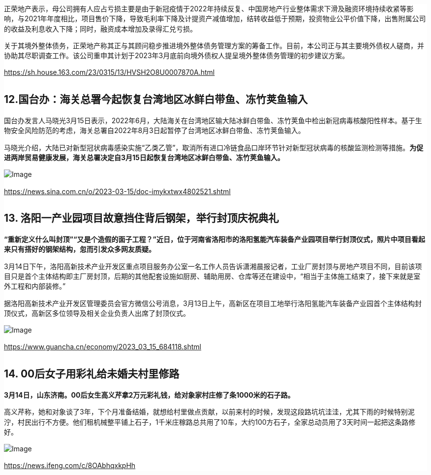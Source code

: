 正荣地产表示，母公司拥有人应占亏损主要是由于新冠疫情于2022年持续反复、中国房地产行业整体需求下滑及融资环境持续收紧等影响，与2021年年度相比，项目售价下降，导致毛利率下降及计提资产减值增加，结转收益低于预期，投资物业公平价值下降，出售附属公司的收益及利息收入下降；同时，融资成本增加及录得汇兑亏损。



关于其境外整体债务，正荣地产称其正与其顾问稳步推进境外整体债务管理方案的筹备工作。目前，本公司正与其主要境外债权人磋商，并协助其尽职调查工作。该公司重申其计划于2023年3月底前向境外债权人提呈境外整体债务管理的初步建议方案。

https://sh.house.163.com/23/0315/13/HVSH2O8U0007870A.html



## 12.国台办：海关总署今起恢复台湾地区冰鲜白带鱼、冻竹荚鱼输入

国台办发言人马晓光3月15日表示，2022年6月，大陆海关在台湾地区输大陆冰鲜白带鱼、冻竹荚鱼中检出新冠病毒核酸阳性样本。基于生物安全风险防范的考虑，海关总署自2022年8月3日起暂停了台湾地区冰鲜白带鱼、冻竹荚鱼输入。



马晓光介绍，大陆已对新型冠状病毒感染实施“乙类乙管”，取消所有进口冷链食品口岸环节针对新型冠状病毒的核酸监测检测等措施。**为促进两岸贸易健康发展，海关总署决定自3月15日起恢复台湾地区冰鲜白带鱼、冻竹荚鱼输入。**



![Image](https://img.bedtime.news/2023/03/26/641f2bd967090.jpg)



https://news.sina.com.cn/o/2023-03-15/doc-imykxtwx4802521.shtml



## 13. 洛阳一产业园项目故意挡住背后钢架，举行封顶庆祝典礼

**“重新定义什么叫封顶”“又是个造假的面子工程？”近日，位于河南省洛阳市的洛阳氢能汽车装备产业园项目举行封顶仪式，照片中项目看起来只有搭好的钢架结构，忽而引发众多网友质疑。**



3月14日下午，洛阳高新技术产业开发区重点项目服务办公室一名工作人员告诉潇湘晨报记者，工业厂房封顶与房地产项目不同，目前该项目只是首个主体结构即主厂房封顶，后期的其他配套设施如厨房、辅助用房、仓库等还在建设中，“相当于主体施工结束了，接下来就是室外工程和内部装修。”



据洛阳高新技术产业开发区管理委员会官方微信公号消息，3月13日上午，高新区在项目工地举行洛阳氢能汽车装备产业园首个主体结构封顶仪式，高新区多位领导及相关企业负责人出席了封顶仪式。

![Image](https://img.bedtime.news/2023/03/26/641f2b9289ae0.png)

https://www.guancha.cn/economy/2023_03_15_684118.shtml



## 14. 00后女子用彩礼给未婚夫村里修路

**3月14日，山东济南。00后女生高义芹拿2万元彩礼钱，给对象家村庄修了条1000米的石子路。**



高义芹称，她和对象谈了3年，下个月准备结婚，就想给村里做点贡献，以前来村的时候，发现这段路坑坑洼洼，尤其下雨的时候特别泥泞，村民出行不方便。他们租机械整平铺上石子，1千米庄稼路总共用了10车，大约100方石子，全家总动员用了3天时间一起把这条路修好。

![Image](https://img.bedtime.news/2023/03/26/641f2b9289ae0.png)

https://news.ifeng.com/c/8OAbhqxkpHh

